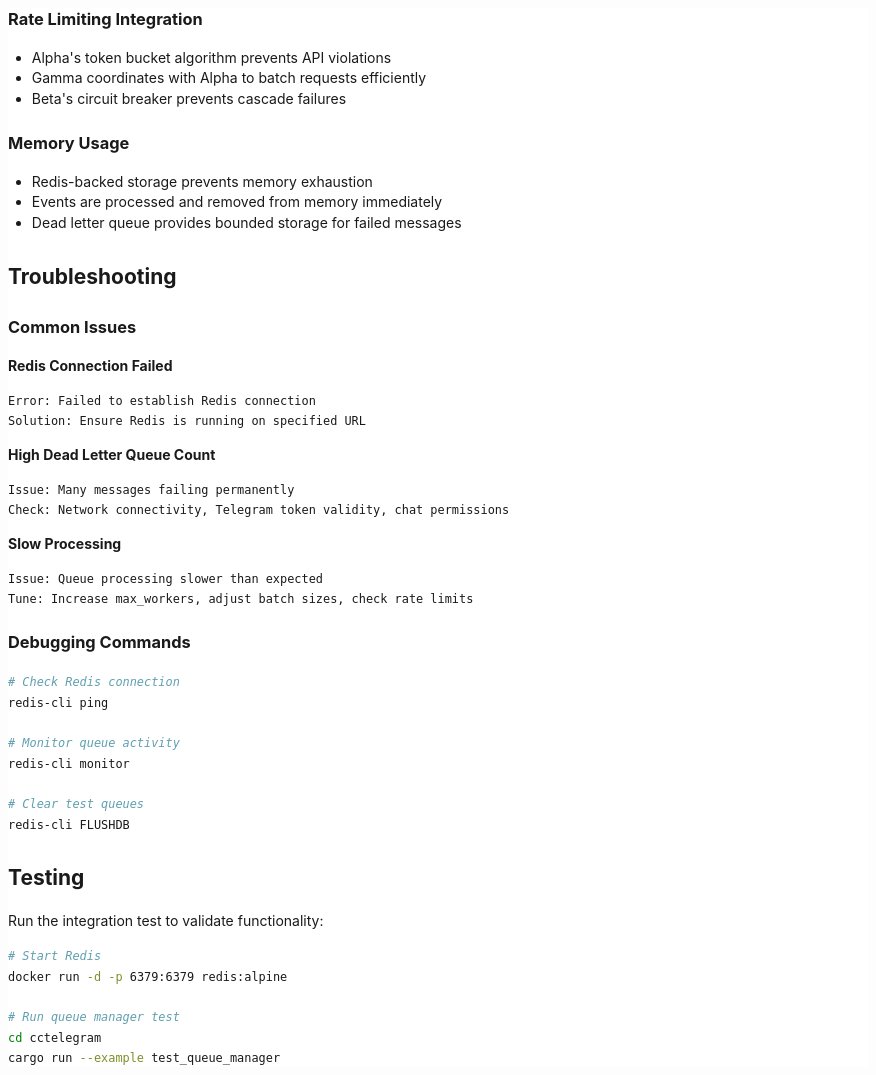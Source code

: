 ### Rate Limiting Integration
- Alpha's token bucket algorithm prevents API violations
- Gamma coordinates with Alpha to batch requests efficiently
- Beta's circuit breaker prevents cascade failures

### Memory Usage
- Redis-backed storage prevents memory exhaustion
- Events are processed and removed from memory immediately
- Dead letter queue provides bounded storage for failed messages

## Troubleshooting

### Common Issues

**Redis Connection Failed**
```
Error: Failed to establish Redis connection
Solution: Ensure Redis is running on specified URL
```

**High Dead Letter Queue Count**
```
Issue: Many messages failing permanently
Check: Network connectivity, Telegram token validity, chat permissions
```

**Slow Processing**
```
Issue: Queue processing slower than expected
Tune: Increase max_workers, adjust batch sizes, check rate limits
```

### Debugging Commands

```bash
# Check Redis connection
redis-cli ping

# Monitor queue activity
redis-cli monitor

# Clear test queues
redis-cli FLUSHDB
```

## Testing

Run the integration test to validate functionality:

```bash
# Start Redis
docker run -d -p 6379:6379 redis:alpine

# Run queue manager test
cd cctelegram
cargo run --example test_queue_manager
```

